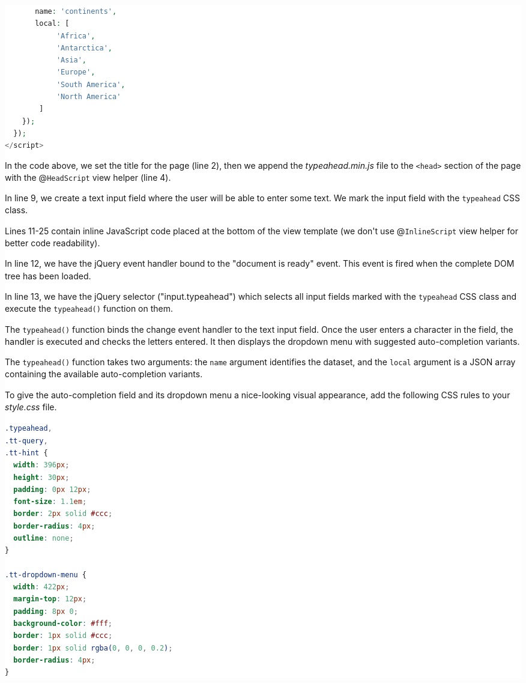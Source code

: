 ~~~php
       name: 'continents',
       local: [
            'Africa',
            'Antarctica',
            'Asia',
            'Europe',
            'South America',
            'North America'
        ]
    });
  });
</script>
~~~

In the code above, we set the title for the page (line 2), then
we append the *typeahead.min.js* file to the `<head>` section of the
page with the @`HeadScript` view helper (line 4).

In line 9, we create a text input field where the user will be able to
enter some text. We mark the input field with the `typeahead` CSS class.

Lines 11-25 contain inline JavaScript code placed at the bottom of the
view template (we don't use @`InlineScript` view helper for better code
readability).

In line 12, we have the jQuery event handler bound to the "document is ready"
event. This event is fired when the complete DOM tree has been loaded.

In line 13, we have the jQuery selector ("input.typeahead") which selects
all input fields marked with the `typeahead` CSS class and execute the `typeahead()`
function on them.

The `typeahead()` function binds the change event handler to the text
input field. Once the user enters a character in the field, the handler is executed
and checks the letters entered. It then displays the dropdown menu with suggested
auto-completion variants.

The `typeahead()` function takes two arguments: the `name` argument identifies
the dataset, and the `local` argument is a JSON array containing the available
auto-completion variants.

To give the auto-completion field and its dropdown menu a nice-looking visual
appearance, add the following CSS rules to your *style.css* file.

~~~css
.typeahead,
.tt-query,
.tt-hint {
  width: 396px;
  height: 30px;
  padding: 0px 12px;
  font-size: 1.1em;
  border: 2px solid #ccc;
  border-radius: 4px;
  outline: none;
}

.tt-dropdown-menu {
  width: 422px;
  margin-top: 12px;
  padding: 8px 0;
  background-color: #fff;
  border: 1px solid #ccc;
  border: 1px solid rgba(0, 0, 0, 0.2);
  border-radius: 4px;
}

~~~
